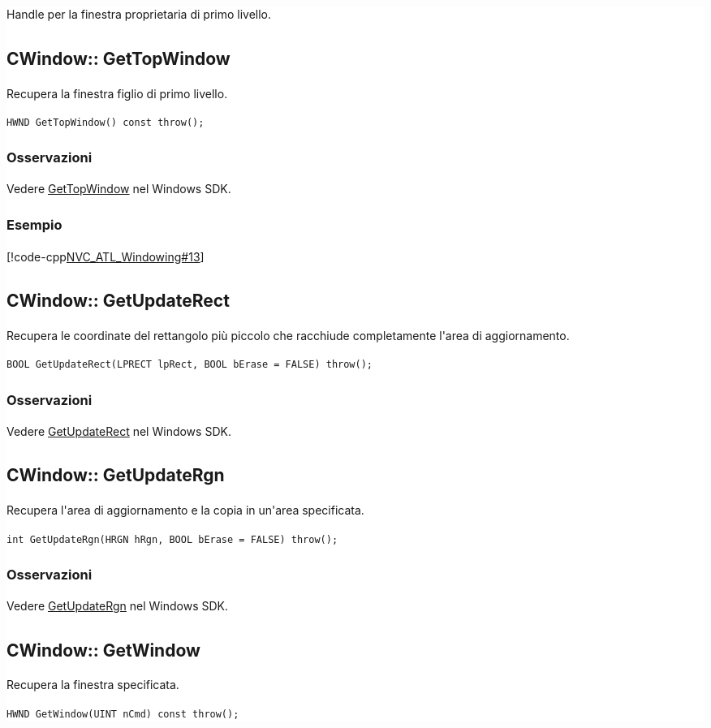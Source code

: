 Handle per la finestra proprietaria di primo livello.

## <a name="cwindowgettopwindow"></a><a name="gettopwindow"></a>CWindow:: GetTopWindow

Recupera la finestra figlio di primo livello.

```
HWND GetTopWindow() const throw();
```

### <a name="remarks"></a>Osservazioni

Vedere [GetTopWindow](/windows/win32/api/winuser/nf-winuser-gettopwindow) nel Windows SDK.

### <a name="example"></a>Esempio

[!code-cpp[NVC_ATL_Windowing#13](../../atl/codesnippet/cpp/cwindow-class_13.cpp)]

## <a name="cwindowgetupdaterect"></a><a name="getupdaterect"></a>CWindow:: GetUpdateRect

Recupera le coordinate del rettangolo più piccolo che racchiude completamente l'area di aggiornamento.

```
BOOL GetUpdateRect(LPRECT lpRect, BOOL bErase = FALSE) throw();
```

### <a name="remarks"></a>Osservazioni

Vedere [GetUpdateRect](/windows/win32/api/winuser/nf-winuser-getupdaterect) nel Windows SDK.

## <a name="cwindowgetupdatergn"></a><a name="getupdatergn"></a>CWindow:: GetUpdateRgn

Recupera l'area di aggiornamento e la copia in un'area specificata.

```
int GetUpdateRgn(HRGN hRgn, BOOL bErase = FALSE) throw();
```

### <a name="remarks"></a>Osservazioni

Vedere [GetUpdateRgn](/windows/win32/api/winuser/nf-winuser-getupdatergn) nel Windows SDK.

## <a name="cwindowgetwindow"></a><a name="getwindow"></a>CWindow:: GetWindow

Recupera la finestra specificata.

```
HWND GetWindow(UINT nCmd) const throw();
```
